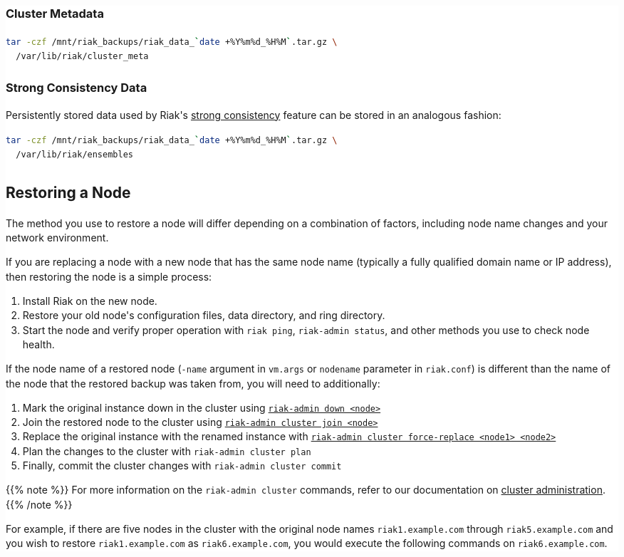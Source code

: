 ### Cluster Metadata

```bash
tar -czf /mnt/riak_backups/riak_data_`date +%Y%m%d_%H%M`.tar.gz \
  /var/lib/riak/cluster_meta
```

### Strong Consistency Data

Persistently stored data used by Riak's [strong consistency][use ref strong consistency] feature
can be stored in an analogous fashion:

```bash
tar -czf /mnt/riak_backups/riak_data_`date +%Y%m%d_%H%M`.tar.gz \
  /var/lib/riak/ensembles
```

## Restoring a Node

The method you use to restore a node will differ depending on a combination of factors, including node name changes and your network environment.

If you are replacing a node with a new node that has the same node name (typically a fully qualified domain name or IP address), then restoring the node is a simple process:

1. Install Riak on the new node.
2. Restore your old node's configuration files, data directory, and ring
   directory.
3. Start the node and verify proper operation with `riak ping`,
   `riak-admin status`, and other methods you use to check node health.

If the node name of a restored node (`-name` argument in `vm.args` or
`nodename` parameter in `riak.conf`) is different than the name of the
node that the restored backup was taken from, you will need to
additionally:

1. Mark the original instance down in the cluster using
   [`riak-admin down <node>`]({{<baseurl>}}riak/kv/3.0.2/using/admin/riak-admin/#down)
2. Join the restored node to the cluster using
   [`riak-admin cluster join <node>`]({{<baseurl>}}riak/kv/3.0.2/using/admin/riak-admin/#cluster-join)
3. Replace the original instance with the renamed instance with
   [`riak-admin cluster force-replace <node1> <node2>`]({{<baseurl>}}riak/kv/3.0.2/using/admin/riak-admin/#cluster-force-replace)
4. Plan the changes to the cluster with `riak-admin cluster plan`
5. Finally, commit the cluster changes with `riak-admin cluster commit`

{{% note %}}
For more information on the `riak-admin cluster` commands, refer to our documentation on [cluster administration]({{<baseurl>}}riak/kv/3.0.2/using/admin/).
{{% /note %}}

For example, if there are five nodes in the cluster with the original node names `riak1.example.com` through `riak5.example.com` and you wish to restore `riak1.example.com` as `riak6.example.com`, you would execute the following commands on `riak6.example.com`.


[concept clusters]: {{<baseurl>}}riak/kv/3.0.2/learn/concepts/clusters
[config reference]: {{<baseurl>}}riak/kv/3.0.2/configuring/reference
[plan backend leveldb]: {{<baseurl>}}riak/kv/3.0.2/setup/planning/backend/leveldb
[plan backend bitcask]: {{<baseurl>}}riak/kv/3.0.2/setup/planning/backend/bitcask
[use ref strong consistency]: {{<baseurl>}}riak/kv/3.0.2/using/reference/strong-consistency
[concept aae]: {{<baseurl>}}riak/kv/3.0.2/learn/concepts/active-anti-entropy/
[aae read repair]: {{<baseurl>}}riak/kv/3.0.2/learn/concepts/active-anti-entropy/#read-repair-vs-active-anti-entropy